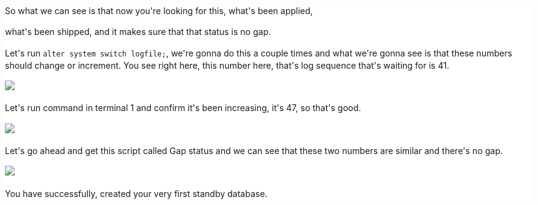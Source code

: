 So what we can see is that now you're looking for this, what's been applied,

what's been shipped, and it makes sure that that status is no gap.

Let's run `alter system switch logfile;`, we're gonna do this a couple times and what we're gonna see is that these numbers should change or increment. You see right here, this number here, that's log sequence that's waiting for is 41. 

![](./images/15.png)

Let's run command in terminal 1 and confirm it's been increasing, it's 47, so that's good.

![](./images/16.png)

Let's go ahead and get this script called Gap status and we can see that these two numbers are similar and there's no gap. 

![](./images/17.png)


You have successfully, created your very first standby database. 

